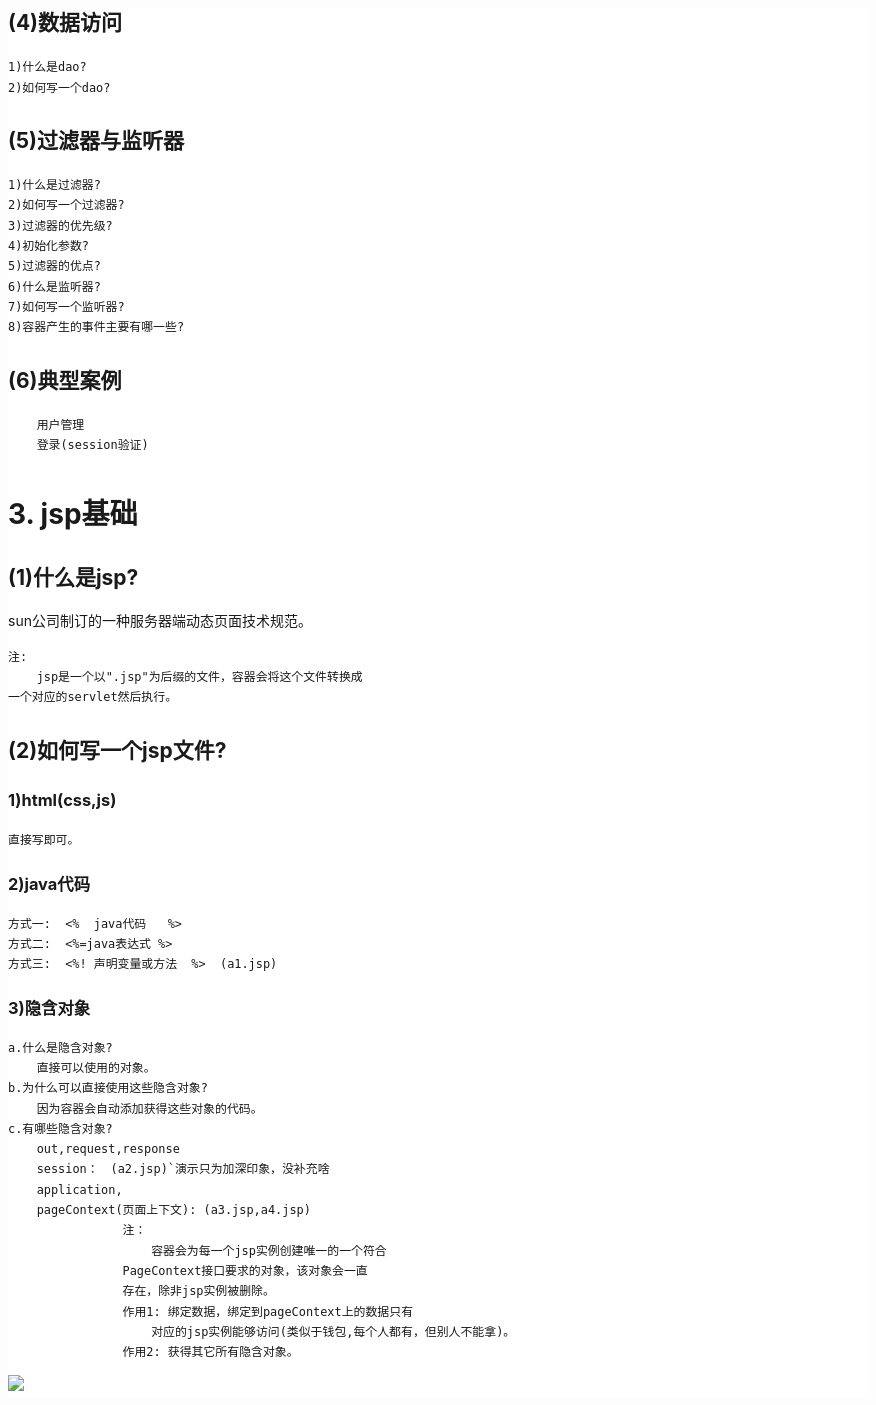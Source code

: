 ## (4)数据访问

	1)什么是dao? 
	2)如何写一个dao?
		  
## (5)过滤器与监听器

	1)什么是过滤器?
	2)如何写一个过滤器?
	3)过滤器的优先级?
	4)初始化参数?
	5)过滤器的优点?
	6)什么是监听器?
	7)如何写一个监听器?
	8)容器产生的事件主要有哪一些?

## (6)典型案例

		用户管理
		登录(session验证)


# 3. jsp基础
## (1)什么是jsp?
sun公司制订的一种服务器端动态页面技术规范。
	
	注:
		jsp是一个以".jsp"为后缀的文件，容器会将这个文件转换成
	一个对应的servlet然后执行。
	
## (2)如何写一个jsp文件?
### 1)html(css,js)

	直接写即可。

### 2)java代码 

	方式一:  <%  java代码   %>
	方式二:  <%=java表达式 %>
	方式三:  <%! 声明变量或方法  %>  (a1.jsp)

### 3)隐含对象

	a.什么是隐含对象?
		直接可以使用的对象。
	b.为什么可以直接使用这些隐含对象?
		因为容器会自动添加获得这些对象的代码。
	c.有哪些隐含对象? 
		out,request,response
		session：　(a2.jsp)`演示只为加深印象，没补充啥
		application,
		pageContext(页面上下文): (a3.jsp,a4.jsp)
					注：
						容器会为每一个jsp实例创建唯一的一个符合
					PageContext接口要求的对象，该对象会一直
					存在，除非jsp实例被删除。
					作用1: 绑定数据，绑定到pageContext上的数据只有
						对应的jsp实例能够访问(类似于钱包,每个人都有，但别人不能拿)。
					作用2: 获得其它所有隐含对象。
![](pageContext.png)